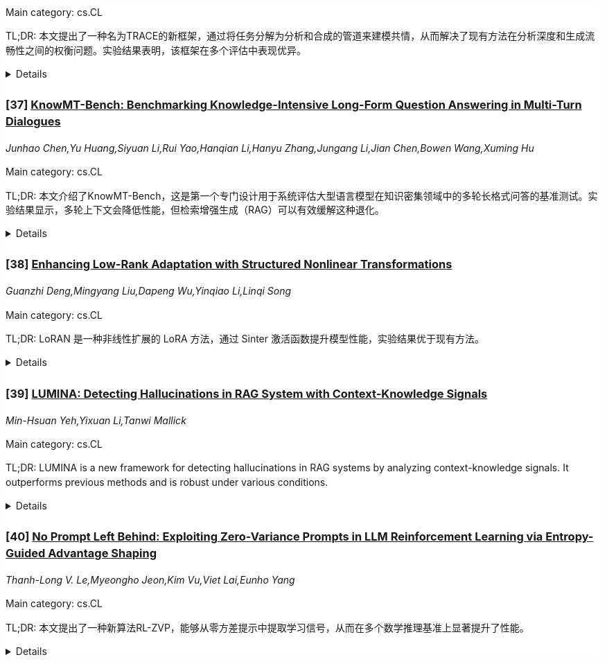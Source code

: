 Main category: cs.CL

TL;DR: 本文提出了一种名为TRACE的新框架，通过将任务分解为分析和合成的管道来建模共情，从而解决了现有方法在分析深度和生成流畅性之间的权衡问题。实验结果表明，该框架在多个评估中表现优异。


<details><summary>Details</summary></details>


### [37] [KnowMT-Bench: Benchmarking Knowledge-Intensive Long-Form Question Answering in Multi-Turn Dialogues](https://arxiv.org/abs/2509.21856)
*Junhao Chen,Yu Huang,Siyuan Li,Rui Yao,Hanqian Li,Hanyu Zhang,Jungang Li,Jian Chen,Bowen Wang,Xuming Hu*

Main category: cs.CL

TL;DR: 本文介绍了KnowMT-Bench，这是第一个专门设计用于系统评估大型语言模型在知识密集领域中的多轮长格式问答的基准测试。实验结果显示，多轮上下文会降低性能，但检索增强生成（RAG）可以有效缓解这种退化。


<details><summary>Details</summary></details>


### [38] [Enhancing Low-Rank Adaptation with Structured Nonlinear Transformations](https://arxiv.org/abs/2509.21870)
*Guanzhi Deng,Mingyang Liu,Dapeng Wu,Yinqiao Li,Linqi Song*

Main category: cs.CL

TL;DR: LoRAN 是一种非线性扩展的 LoRA 方法，通过 Sinter 激活函数提升模型性能，实验结果优于现有方法。


<details><summary>Details</summary></details>


### [39] [LUMINA: Detecting Hallucinations in RAG System with Context-Knowledge Signals](https://arxiv.org/abs/2509.21875)
*Min-Hsuan Yeh,Yixuan Li,Tanwi Mallick*

Main category: cs.CL

TL;DR: LUMINA is a new framework for detecting hallucinations in RAG systems by analyzing context-knowledge signals. It outperforms previous methods and is robust under various conditions.


<details><summary>Details</summary></details>


### [40] [No Prompt Left Behind: Exploiting Zero-Variance Prompts in LLM Reinforcement Learning via Entropy-Guided Advantage Shaping](https://arxiv.org/abs/2509.21880)
*Thanh-Long V. Le,Myeongho Jeon,Kim Vu,Viet Lai,Eunho Yang*

Main category: cs.CL

TL;DR: 本文提出了一种新算法RL-ZVP，能够从零方差提示中提取学习信号，从而在多个数学推理基准上显著提升了性能。


<details><summary>Details</summary></details>
